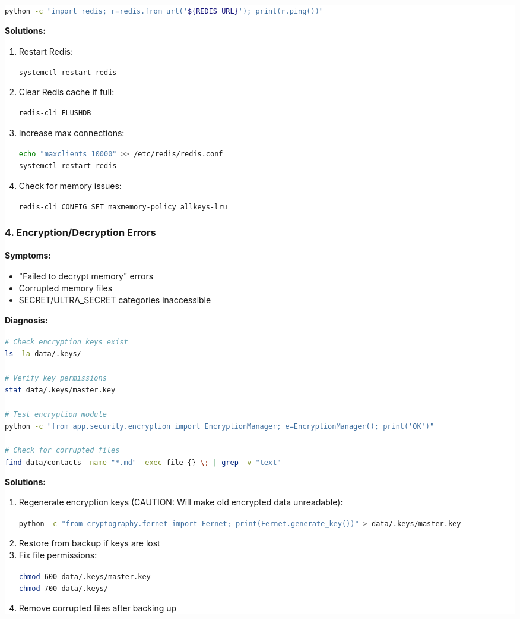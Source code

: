 ```bash
python -c "import redis; r=redis.from_url('${REDIS_URL}'); print(r.ping())"
```

**Solutions:**
1. Restart Redis:
   ```bash
   systemctl restart redis
   ```
2. Clear Redis cache if full:
   ```bash
   redis-cli FLUSHDB
   ```
3. Increase max connections:
   ```bash
   echo "maxclients 10000" >> /etc/redis/redis.conf
   systemctl restart redis
   ```
4. Check for memory issues:
   ```bash
   redis-cli CONFIG SET maxmemory-policy allkeys-lru
   ```

### 4. Encryption/Decryption Errors

**Symptoms:**
- "Failed to decrypt memory" errors
- Corrupted memory files
- SECRET/ULTRA_SECRET categories inaccessible

**Diagnosis:**
```bash
# Check encryption keys exist
ls -la data/.keys/

# Verify key permissions
stat data/.keys/master.key

# Test encryption module
python -c "from app.security.encryption import EncryptionManager; e=EncryptionManager(); print('OK')"

# Check for corrupted files
find data/contacts -name "*.md" -exec file {} \; | grep -v "text"
```

**Solutions:**
1. Regenerate encryption keys (CAUTION: Will make old encrypted data unreadable):
   ```bash
   python -c "from cryptography.fernet import Fernet; print(Fernet.generate_key())" > data/.keys/master.key
   ```
2. Restore from backup if keys are lost
3. Fix file permissions:
   ```bash
   chmod 600 data/.keys/master.key
   chmod 700 data/.keys/
   ```
4. Remove corrupted files after backing up
